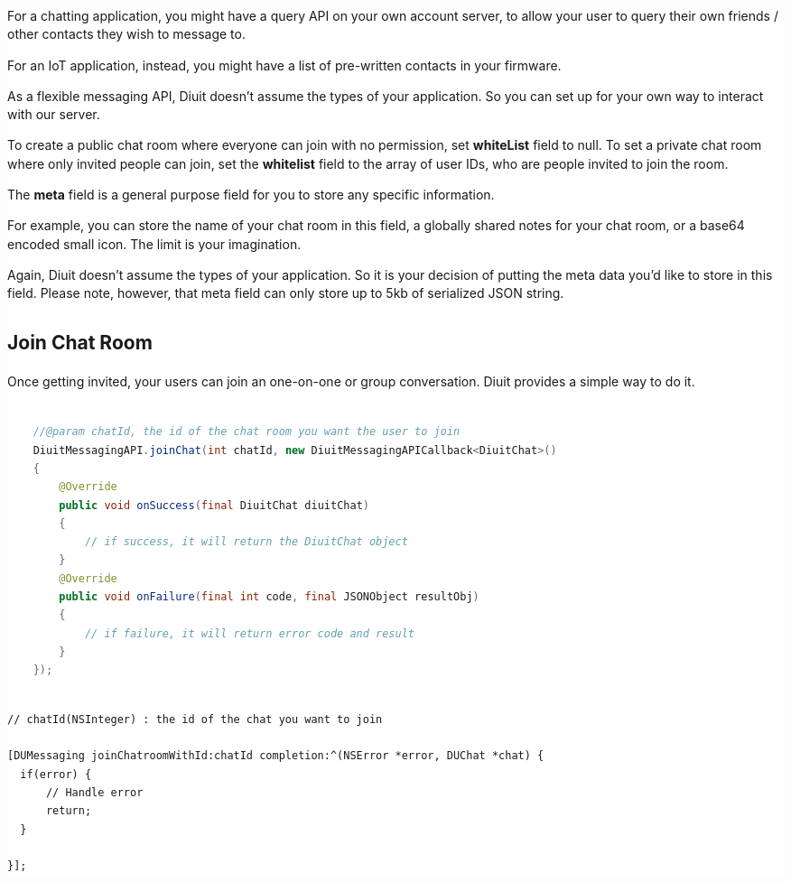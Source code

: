 For a chatting application, you might have a query API on your own account server,
to allow your user to query their own friends / other contacts they wish to message to.

For an IoT application, instead, you might have a list of pre-written contacts in your firmware.

As a flexible messaging API, Diuit doesn’t assume the types of your application. So you can set up for your own way to interact with our server.

To create a public chat room where everyone can join with no permission, set **whiteList** field to null. To set a private chat room where only invited people can join, set the **whitelist** field to the array of user IDs, who are people invited to join the room.

The **meta** field is a general purpose field for you to store any specific information.

For example, you can store the name of your chat room in this field, a globally shared notes for your chat room, or a base64 encoded small icon. The limit is your imagination.

Again, Diuit doesn’t assume the types of your application. So it is your decision of putting the meta data you’d like to store in this field. Please note, however, that meta field can only store up to 5kb of serialized JSON string.

## Join Chat Room

Once getting invited, your users can join an one-on-one or group conversation. Diuit provides a simple way to do it.


```java

    //@param chatId, the id of the chat room you want the user to join
    DiuitMessagingAPI.joinChat(int chatId, new DiuitMessagingAPICallback<DiuitChat>()
    {
        @Override
        public void onSuccess(final DiuitChat diuitChat)
        {
            // if success, it will return the DiuitChat object
        }
        @Override
        public void onFailure(final int code, final JSONObject resultObj)
        {
            // if failure, it will return error code and result
        }
    });
```

```objective_c

// chatId(NSInteger) : the id of the chat you want to join

[DUMessaging joinChatroomWithId:chatId completion:^(NSError *error, DUChat *chat) {
  if(error) {
      // Handle error
      return;
  }
  
}];
```
